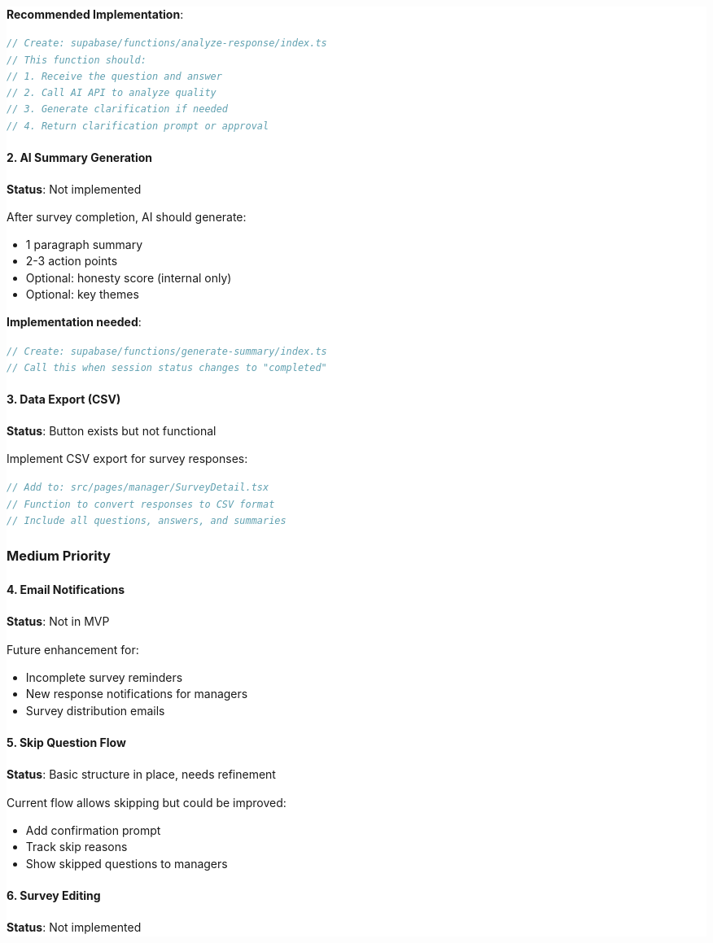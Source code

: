 **Recommended Implementation**:
```typescript
// Create: supabase/functions/analyze-response/index.ts
// This function should:
// 1. Receive the question and answer
// 2. Call AI API to analyze quality
// 3. Generate clarification if needed
// 4. Return clarification prompt or approval
```

#### 2. AI Summary Generation
**Status**: Not implemented

After survey completion, AI should generate:
- 1 paragraph summary
- 2-3 action points
- Optional: honesty score (internal only)
- Optional: key themes

**Implementation needed**:
```typescript
// Create: supabase/functions/generate-summary/index.ts
// Call this when session status changes to "completed"
```

#### 3. Data Export (CSV)
**Status**: Button exists but not functional

Implement CSV export for survey responses:
```typescript
// Add to: src/pages/manager/SurveyDetail.tsx
// Function to convert responses to CSV format
// Include all questions, answers, and summaries
```

### Medium Priority

#### 4. Email Notifications
**Status**: Not in MVP

Future enhancement for:
- Incomplete survey reminders
- New response notifications for managers
- Survey distribution emails

#### 5. Skip Question Flow
**Status**: Basic structure in place, needs refinement

Current flow allows skipping but could be improved:
- Add confirmation prompt
- Track skip reasons
- Show skipped questions to managers

#### 6. Survey Editing
**Status**: Not implemented
